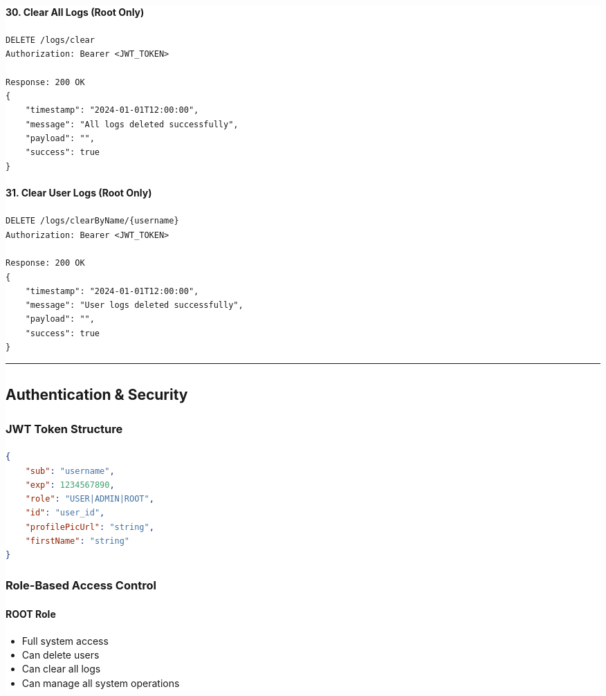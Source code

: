 #### 30. Clear All Logs (Root Only)
```
DELETE /logs/clear
Authorization: Bearer <JWT_TOKEN>

Response: 200 OK
{
    "timestamp": "2024-01-01T12:00:00",
    "message": "All logs deleted successfully",
    "payload": "",
    "success": true
}
```

#### 31. Clear User Logs (Root Only)
```
DELETE /logs/clearByName/{username}
Authorization: Bearer <JWT_TOKEN>

Response: 200 OK
{
    "timestamp": "2024-01-01T12:00:00",
    "message": "User logs deleted successfully",
    "payload": "",
    "success": true
}
```

---

## Authentication & Security

### JWT Token Structure
```json
{
    "sub": "username",
    "exp": 1234567890,
    "role": "USER|ADMIN|ROOT",
    "id": "user_id",
    "profilePicUrl": "string",
    "firstName": "string"
}
```

### Role-Based Access Control

#### ROOT Role
- Full system access
- Can delete users
- Can clear all logs
- Can manage all system operations
